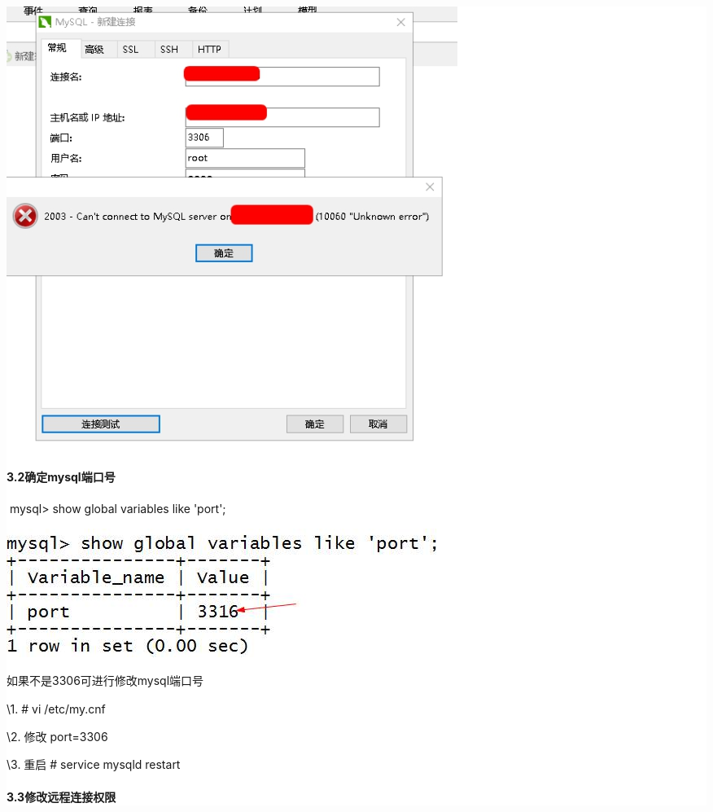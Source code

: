 ![img](assets/clip_image001-1577033099244.jpg) 

#### 3.2确定mysql端口号

​	mysql> show global variables like 'port'; 

![img](assets/clip_image002.jpg) 

如果不是3306可进行修改mysql端口号 

\1. # vi /etc/my.cnf

\2. 修改 port=3306

\3. 重启 # service mysqld restart

#### 3.3修改远程连接权限
